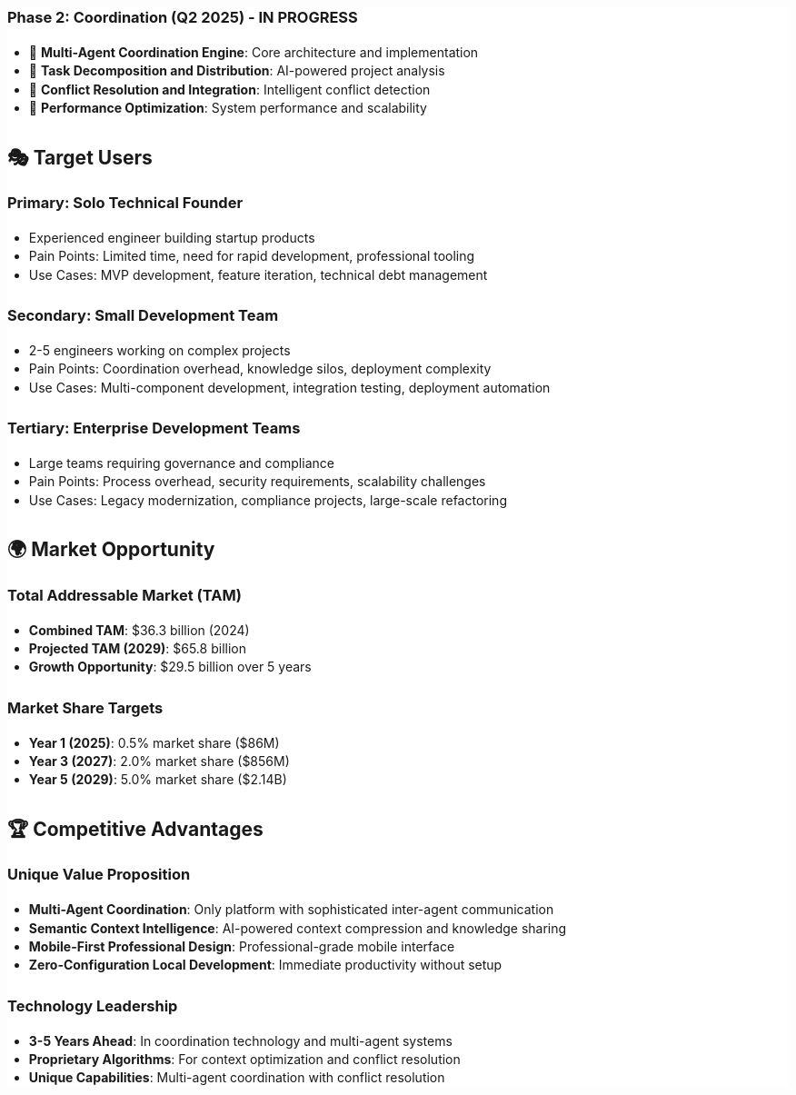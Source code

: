 ### **Phase 2: Coordination (Q2 2025) - IN PROGRESS**
- 🔄 **Multi-Agent Coordination Engine**: Core architecture and implementation
- 🔄 **Task Decomposition and Distribution**: AI-powered project analysis
- 🔄 **Conflict Resolution and Integration**: Intelligent conflict detection
- 🔄 **Performance Optimization**: System performance and scalability

## 🎭 **Target Users**

### **Primary: Solo Technical Founder**
- Experienced engineer building startup products
- Pain Points: Limited time, need for rapid development, professional tooling
- Use Cases: MVP development, feature iteration, technical debt management

### **Secondary: Small Development Team**
- 2-5 engineers working on complex projects
- Pain Points: Coordination overhead, knowledge silos, deployment complexity
- Use Cases: Multi-component development, integration testing, deployment automation

### **Tertiary: Enterprise Development Teams**
- Large teams requiring governance and compliance
- Pain Points: Process overhead, security requirements, scalability challenges
- Use Cases: Legacy modernization, compliance projects, large-scale refactoring

## 🌍 **Market Opportunity**

### **Total Addressable Market (TAM)**
- **Combined TAM**: $36.3 billion (2024)
- **Projected TAM (2029)**: $65.8 billion
- **Growth Opportunity**: $29.5 billion over 5 years

### **Market Share Targets**
- **Year 1 (2025)**: 0.5% market share ($86M)
- **Year 3 (2027)**: 2.0% market share ($856M)
- **Year 5 (2029)**: 5.0% market share ($2.14B)

## 🏆 **Competitive Advantages**

### **Unique Value Proposition**
- **Multi-Agent Coordination**: Only platform with sophisticated inter-agent communication
- **Semantic Context Intelligence**: AI-powered context compression and knowledge sharing
- **Mobile-First Professional Design**: Professional-grade mobile interface
- **Zero-Configuration Local Development**: Immediate productivity without setup

### **Technology Leadership**
- **3-5 Years Ahead**: In coordination technology and multi-agent systems
- **Proprietary Algorithms**: For context optimization and conflict resolution
- **Unique Capabilities**: Multi-agent coordination with conflict resolution
